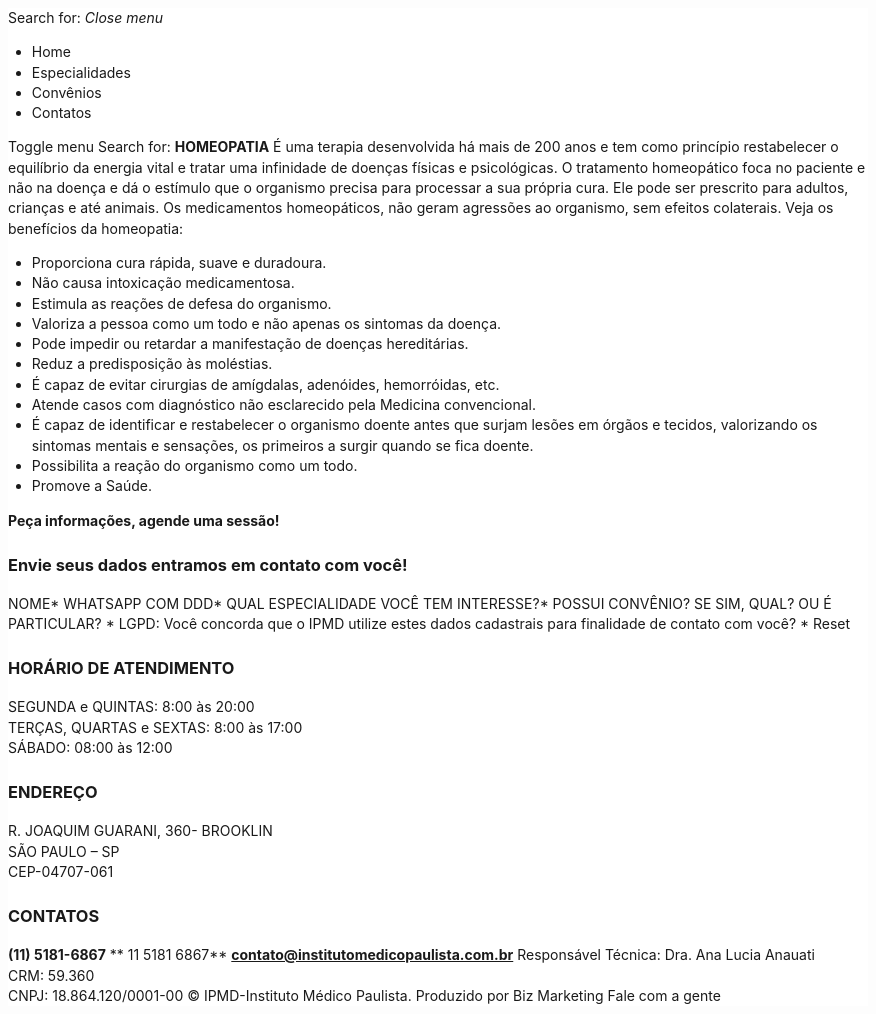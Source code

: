 
Search for:
_Close menu_
  * Home
  * Especialidades
  * Convênios
  * Contatos


Toggle menu
Search for:
**HOMEOPATIA**
É uma terapia desenvolvida há mais de 200 anos e tem como princípio restabelecer o equilíbrio da energia vital e tratar uma infinidade de doenças físicas e psicológicas.
O tratamento homeopático foca no paciente e não na doença e dá o estímulo que o organismo precisa para processar a sua própria cura. Ele pode ser prescrito para adultos, crianças e até animais.
Os medicamentos homeopáticos, não geram agressões ao organismo, sem efeitos colaterais.
Veja os benefícios da homeopatia:
  * Proporciona cura rápida, suave e duradoura.
  * Não causa intoxicação medicamentosa.
  * Estimula as reações de defesa do organismo.
  * Valoriza a pessoa como um todo e não apenas os sintomas da doença.
  * Pode impedir ou retardar a manifestação de doenças hereditárias.
  * Reduz a predisposição às moléstias.
  * É capaz de evitar cirurgias de amígdalas, adenóides, hemorróidas, etc.
  * Atende casos com diagnóstico não esclarecido pela Medicina convencional.
  * É capaz de identificar e restabelecer o organismo doente antes que surjam lesões em órgãos e tecidos, valorizando os sintomas mentais e sensações, os primeiros a surgir quando se fica doente.
  * Possibilita a reação do organismo como um todo.
  * Promove a Saúde.


**Peça informações, agende uma sessão!**
### Envie seus dados entramos em contato com você!
NOME*
WHATSAPP COM DDD*
QUAL ESPECIALIDADE VOCÊ TEM INTERESSE?*
POSSUI CONVÊNIO? SE SIM, QUAL? OU É PARTICULAR? *
LGPD: Você concorda que o IPMD utilize estes dados cadastrais para finalidade de contato com você? *
Reset
### HORÁRIO DE ATENDIMENTO
SEGUNDA e QUINTAS: 8:00 às 20:00  
TERÇAS, QUARTAS e SEXTAS: 8:00 às 17:00  
SÁBADO: 08:00 às 12:00
### ENDEREÇO
R. JOAQUIM GUARANI, 360- BROOKLIN  
SÃO PAULO – SP  
CEP-04707-061
### CONTATOS
**(11) 5181-6867** ** 11 5181 6867** **contato@institutomedicopaulista.com.br**
Responsável Técnica: Dra. Ana Lucia Anauati  
CRM: 59.360  
CNPJ: 18.864.120/0001-00
© IPMD-Instituto Médico Paulista. Produzido por Biz Marketing
Fale com a gente
